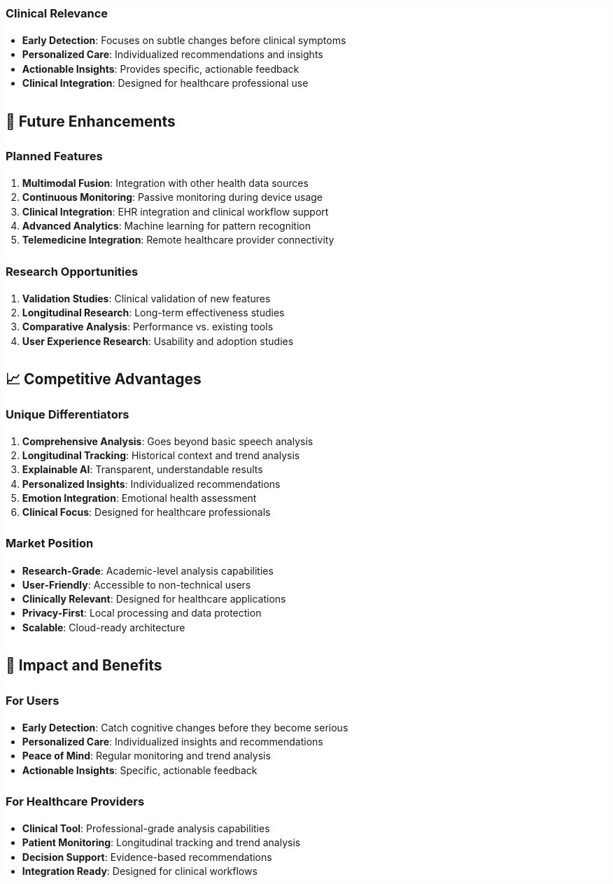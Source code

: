 ### Clinical Relevance
- **Early Detection**: Focuses on subtle changes before clinical symptoms
- **Personalized Care**: Individualized recommendations and insights
- **Actionable Insights**: Provides specific, actionable feedback
- **Clinical Integration**: Designed for healthcare professional use

## 🚀 Future Enhancements

### Planned Features
1. **Multimodal Fusion**: Integration with other health data sources
2. **Continuous Monitoring**: Passive monitoring during device usage
3. **Clinical Integration**: EHR integration and clinical workflow support
4. **Advanced Analytics**: Machine learning for pattern recognition
5. **Telemedicine Integration**: Remote healthcare provider connectivity

### Research Opportunities
1. **Validation Studies**: Clinical validation of new features
2. **Longitudinal Research**: Long-term effectiveness studies
3. **Comparative Analysis**: Performance vs. existing tools
4. **User Experience Research**: Usability and adoption studies

## 📈 Competitive Advantages

### Unique Differentiators
1. **Comprehensive Analysis**: Goes beyond basic speech analysis
2. **Longitudinal Tracking**: Historical context and trend analysis
3. **Explainable AI**: Transparent, understandable results
4. **Personalized Insights**: Individualized recommendations
5. **Emotion Integration**: Emotional health assessment
6. **Clinical Focus**: Designed for healthcare professionals

### Market Position
- **Research-Grade**: Academic-level analysis capabilities
- **User-Friendly**: Accessible to non-technical users
- **Clinically Relevant**: Designed for healthcare applications
- **Privacy-First**: Local processing and data protection
- **Scalable**: Cloud-ready architecture

## 🎯 Impact and Benefits

### For Users
- **Early Detection**: Catch cognitive changes before they become serious
- **Personalized Care**: Individualized insights and recommendations
- **Peace of Mind**: Regular monitoring and trend analysis
- **Actionable Insights**: Specific, actionable feedback

### For Healthcare Providers
- **Clinical Tool**: Professional-grade analysis capabilities
- **Patient Monitoring**: Longitudinal tracking and trend analysis
- **Decision Support**: Evidence-based recommendations
- **Integration Ready**: Designed for clinical workflows
